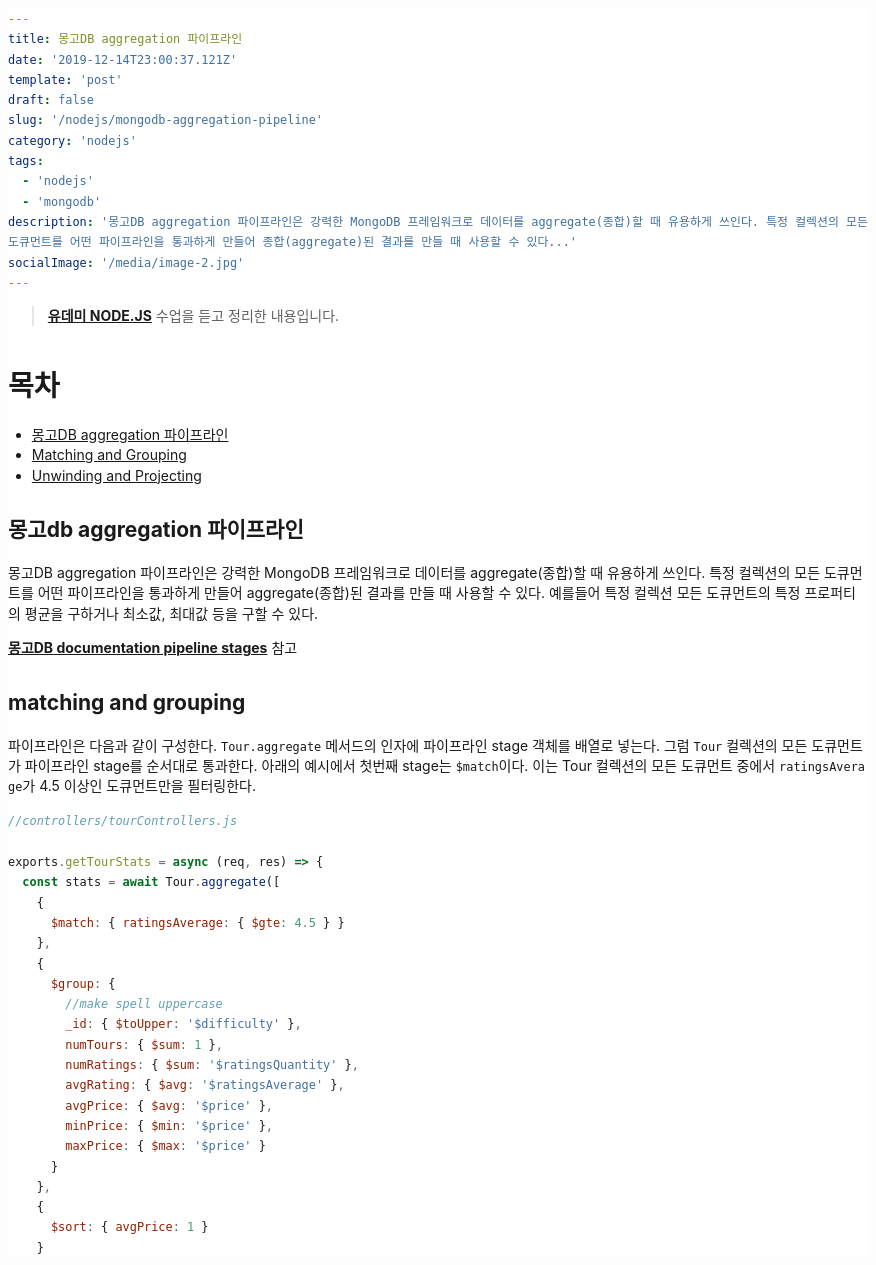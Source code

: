 ```yaml
---
title: 몽고DB aggregation 파이프라인
date: '2019-12-14T23:00:37.121Z'
template: 'post'
draft: false
slug: '/nodejs/mongodb-aggregation-pipeline'
category: 'nodejs'
tags:
  - 'nodejs'
  - 'mongodb'
description: '몽고DB aggregation 파이프라인은 강력한 MongoDB 프레임워크로 데이터를 aggregate(종합)할 때 유용하게 쓰인다. 특정 컬렉션의 모든 도큐먼트를 어떤 파이프라인을 통과하게 만들어 종합(aggregate)된 결과를 만들 때 사용할 수 있다...'
socialImage: '/media/image-2.jpg'
---
```


> **[유데미 NODE.JS](https://www.udemy.com/course/nodejs-express-mongodb-bootcamp/)** 수업을 듣고 정리한 내용입니다.

# 목차

- [몽고DB aggregation 파이프라인](#몽고db-aggregation-파이프라인)
- [Matching and Grouping](#matching-and-grouping)
- [Unwinding and Projecting](#unwinding-and-projecting)

## 몽고db aggregation 파이프라인

몽고DB aggregation 파이프라인은 강력한 MongoDB 프레임워크로 데이터를 aggregate(종합)할 때 유용하게 쓰인다. 특정 컬렉션의 모든 도큐먼트를 어떤 파이프라인을 통과하게 만들어 aggregate(종합)된 결과를 만들 때 사용할 수 있다. 예를들어 특정 컬렉션 모든 도큐먼트의 특정 프로퍼티의 평균을 구하거나 최소값, 최대값 등을 구할 수 있다.

**[몽고DB documentation pipeline stages](https://docs.mongodb.com/manual/reference/operator/aggregation-pipeline/)** 참고

## matching and grouping

파이프라인은 다음과 같이 구성한다. `Tour.aggregate` 메서드의 인자에 파이프라인 stage 객체를 배열로 넣는다. 그럼 `Tour` 컬렉션의 모든 도큐먼트가 파이프라인 stage를 순서대로 통과한다. 아래의 예시에서 첫번째 stage는 `$match`이다. 이는 Tour 컬렉션의 모든 도큐먼트 중에서 `ratingsAverage`가 4.5 이상인 도큐먼트만을 필터링한다.

```js
//controllers/tourControllers.js

exports.getTourStats = async (req, res) => {
  const stats = await Tour.aggregate([
    {
      $match: { ratingsAverage: { $gte: 4.5 } }
    },
    {
      $group: {
        //make spell uppercase
        _id: { $toUpper: '$difficulty' },
        numTours: { $sum: 1 },
        numRatings: { $sum: '$ratingsQuantity' },
        avgRating: { $avg: '$ratingsAverage' },
        avgPrice: { $avg: '$price' },
        minPrice: { $min: '$price' },
        maxPrice: { $max: '$price' }
      }
    },
    {
      $sort: { avgPrice: 1 }
    }
```
